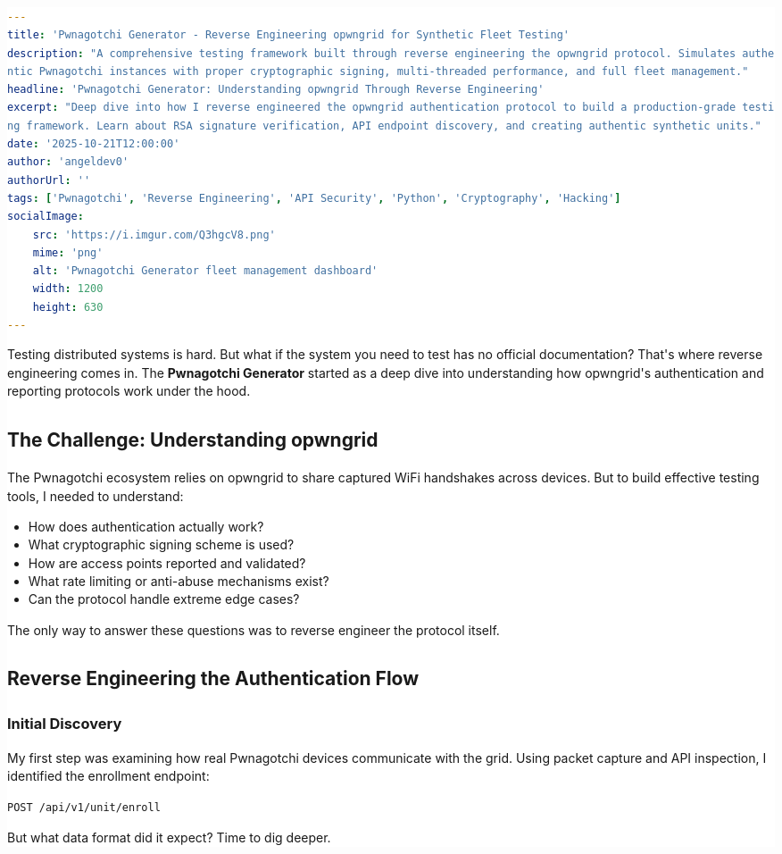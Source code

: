 ```yaml
---
title: 'Pwnagotchi Generator - Reverse Engineering opwngrid for Synthetic Fleet Testing'
description: "A comprehensive testing framework built through reverse engineering the opwngrid protocol. Simulates authentic Pwnagotchi instances with proper cryptographic signing, multi-threaded performance, and full fleet management."
headline: 'Pwnagotchi Generator: Understanding opwngrid Through Reverse Engineering'
excerpt: "Deep dive into how I reverse engineered the opwngrid authentication protocol to build a production-grade testing framework. Learn about RSA signature verification, API endpoint discovery, and creating authentic synthetic units."
date: '2025-10-21T12:00:00'
author: 'angeldev0'
authorUrl: ''
tags: ['Pwnagotchi', 'Reverse Engineering', 'API Security', 'Python', 'Cryptography', 'Hacking']
socialImage:
    src: 'https://i.imgur.com/Q3hgcV8.png'
    mime: 'png'
    alt: 'Pwnagotchi Generator fleet management dashboard'
    width: 1200
    height: 630
---
```


Testing distributed systems is hard. But what if the system you need to test has no official documentation? That's where reverse engineering comes in. The **Pwnagotchi Generator** started as a deep dive into understanding how opwngrid's authentication and reporting protocols work under the hood.

## The Challenge: Understanding opwngrid

The Pwnagotchi ecosystem relies on opwngrid to share captured WiFi handshakes across devices. But to build effective testing tools, I needed to understand:

- How does authentication actually work?
- What cryptographic signing scheme is used?
- How are access points reported and validated?
- What rate limiting or anti-abuse mechanisms exist?
- Can the protocol handle extreme edge cases?

The only way to answer these questions was to reverse engineer the protocol itself.

## Reverse Engineering the Authentication Flow

### Initial Discovery

My first step was examining how real Pwnagotchi devices communicate with the grid. Using packet capture and API inspection, I identified the enrollment endpoint:

```
POST /api/v1/unit/enroll
```

But what data format did it expect? Time to dig deeper.
